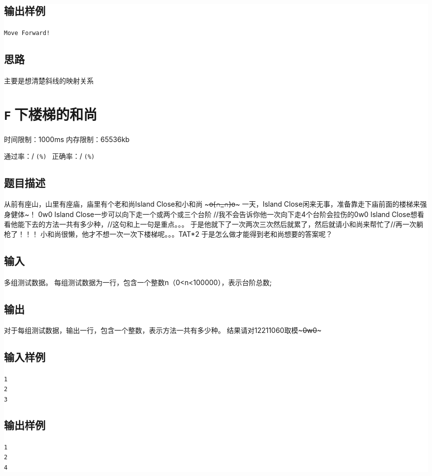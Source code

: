## 输出样例

```
Move Forward!
```

## 思路

主要是想清楚斜线的映射关系

# `F` 下楼梯的和尚

时间限制：1000ms  内存限制：65536kb

通过率：/ `(%) `  正确率：/ `(%)`

## 题目描述

从前有座山，山里有座庙，庙里有个老和尚Island Close和小和尚 ~~~o(∩_∩)o~~~
一天，Island Close闲来无事，准备靠走下庙前面的楼梯来强身健体~！ 0w0
Island Close一步可以向下走一个或两个或三个台阶 //我不会告诉你他一次向下走4个台阶会拉伤的0w0
Island Close想看看他能下去的方法一共有多少种，//这句和上一句是重点。。。
于是他就下了一次两次三次然后就累了，然后就请小和尚来帮忙了//再一次躺枪了！！！
小和尚很懒，他才不想一次一次下楼梯呢。。。TAT*2
于是怎么做才能得到老和尚想要的答案呢？

## 输入

多组测试数据。 每组测试数据为一行，包含一个整数n（0<n<100000），表示台阶总数;

## 输出

对于每组测试数据，输出一行，包含一个整数，表示方法一共有多少种。 结果请对12211060取模~~~0w0~~~

## 输入样例

```
1
2
3
```

## 输出样例

```
1
2
4
```

